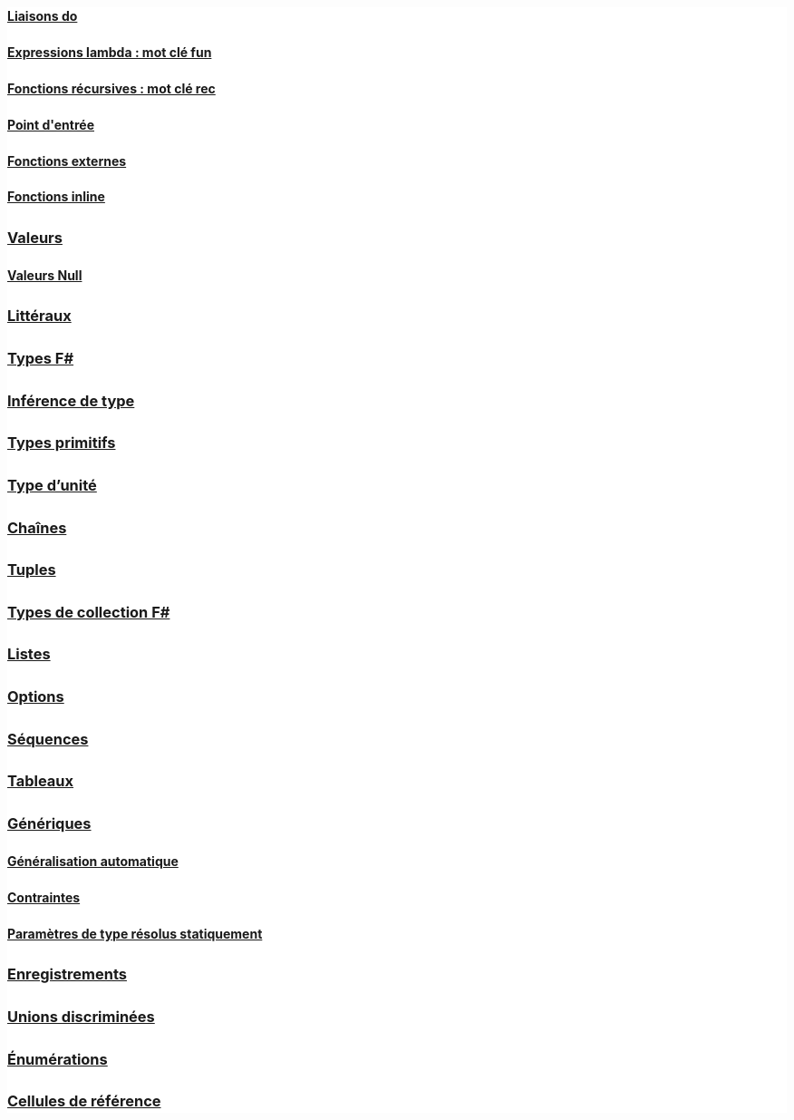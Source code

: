 #### [Liaisons do](fsharp/language-reference/functions/do-bindings.md)
#### [Expressions lambda : mot clé fun](fsharp/language-reference/functions/lambda-expressions-the-fun-keyword.md)
#### [Fonctions récursives : mot clé rec](fsharp/language-reference/functions/recursive-functions-the-rec-keyword.md)
#### [Point d'entrée](fsharp/language-reference/functions/entry-point.md)
#### [Fonctions externes](fsharp/language-reference/functions/external-functions.md)
#### [Fonctions inline](fsharp/language-reference/functions/inline-functions.md)
### [Valeurs](fsharp/language-reference/values/index.md)
#### [Valeurs Null](fsharp/language-reference/values/null-values.md)
### [Littéraux](fsharp/language-reference/literals.md)
### [Types F#](fsharp/language-reference/fsharp-types.md)
### [Inférence de type](fsharp/language-reference/type-inference.md)
### [Types primitifs](fsharp/language-reference/primitive-types.md)
### [Type d’unité](fsharp/language-reference/unit-type.md)
### [Chaînes](fsharp/language-reference/strings.md)
### [Tuples](fsharp/language-reference/tuples.md)
### [Types de collection F#](fsharp/language-reference/fsharp-collection-types.md)
### [Listes](fsharp/language-reference/lists.md)
### [Options](fsharp/language-reference/options.md)
### [Séquences](fsharp/language-reference/sequences.md)
### [Tableaux](fsharp/language-reference/arrays.md)
### [Génériques](fsharp/language-reference/generics/index.md)
#### [Généralisation automatique](fsharp/language-reference/generics/automatic-generalization.md)
#### [Contraintes](fsharp/language-reference/generics/constraints.md)
#### [Paramètres de type résolus statiquement](fsharp/language-reference/generics/statically-resolved-type-parameters.md)
### [Enregistrements](fsharp/language-reference/records.md)
### [Unions discriminées](fsharp/language-reference/discriminated-unions.md)
### [Énumérations](fsharp/language-reference/enumerations.md)
### [Cellules de référence](fsharp/language-reference/reference-cells.md)
